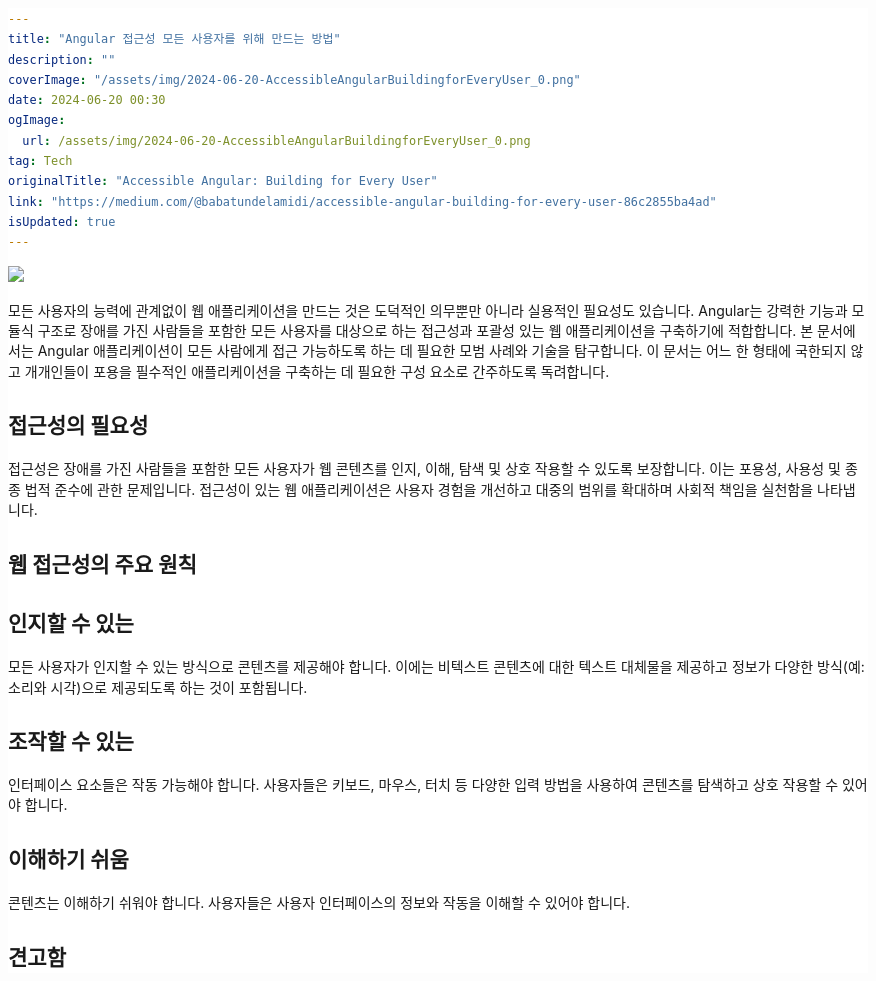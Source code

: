 ```yaml
---
title: "Angular 접근성 모든 사용자를 위해 만드는 방법"
description: ""
coverImage: "/assets/img/2024-06-20-AccessibleAngularBuildingforEveryUser_0.png"
date: 2024-06-20 00:30
ogImage: 
  url: /assets/img/2024-06-20-AccessibleAngularBuildingforEveryUser_0.png
tag: Tech
originalTitle: "Accessible Angular: Building for Every User"
link: "https://medium.com/@babatundelamidi/accessible-angular-building-for-every-user-86c2855ba4ad"
isUpdated: true
---
```





<img src="/assets/img/2024-06-20-AccessibleAngularBuildingforEveryUser_0.png" />

모든 사용자의 능력에 관계없이 웹 애플리케이션을 만드는 것은 도덕적인 의무뿐만 아니라 실용적인 필요성도 있습니다. Angular는 강력한 기능과 모듈식 구조로 장애를 가진 사람들을 포함한 모든 사용자를 대상으로 하는 접근성과 포괄성 있는 웹 애플리케이션을 구축하기에 적합합니다. 본 문서에서는 Angular 애플리케이션이 모든 사람에게 접근 가능하도록 하는 데 필요한 모범 사례와 기술을 탐구합니다. 이 문서는 어느 한 형태에 국한되지 않고 개개인들이 포용을 필수적인 애플리케이션을 구축하는 데 필요한 구성 요소로 간주하도록 독려합니다.

## 접근성의 필요성

접근성은 장애를 가진 사람들을 포함한 모든 사용자가 웹 콘텐츠를 인지, 이해, 탐색 및 상호 작용할 수 있도록 보장합니다. 이는 포용성, 사용성 및 종종 법적 준수에 관한 문제입니다. 접근성이 있는 웹 애플리케이션은 사용자 경험을 개선하고 대중의 범위를 확대하며 사회적 책임을 실천함을 나타냅니다.

<div class="content-ad"></div>

## 웹 접근성의 주요 원칙

## 인지할 수 있는

모든 사용자가 인지할 수 있는 방식으로 콘텐츠를 제공해야 합니다. 이에는 비텍스트 콘텐츠에 대한 텍스트 대체물을 제공하고 정보가 다양한 방식(예: 소리와 시각)으로 제공되도록 하는 것이 포함됩니다.

## 조작할 수 있는

<div class="content-ad"></div>

인터페이스 요소들은 작동 가능해야 합니다. 사용자들은 키보드, 마우스, 터치 등 다양한 입력 방법을 사용하여 콘텐츠를 탐색하고 상호 작용할 수 있어야 합니다.

## 이해하기 쉬움

콘텐츠는 이해하기 쉬워야 합니다. 사용자들은 사용자 인터페이스의 정보와 작동을 이해할 수 있어야 합니다.

## 견고함

<div class="content-ad"></div>
